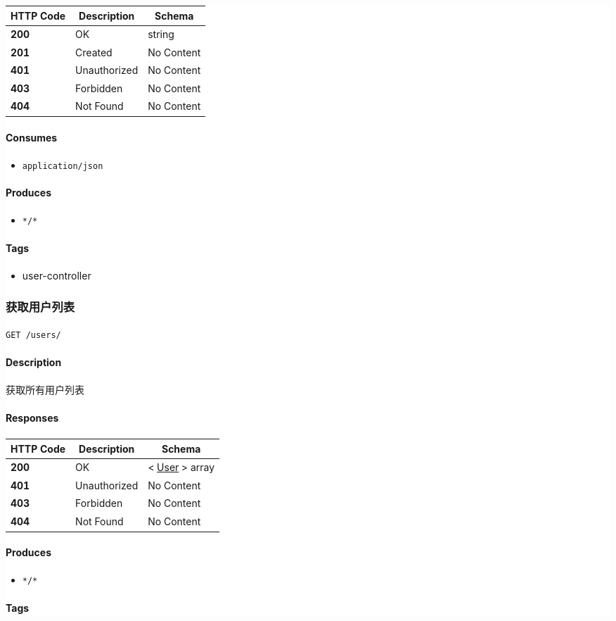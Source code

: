 |HTTP Code|Description|Schema|
|---|---|---|
|**200**|OK|string|
|**201**|Created|No Content|
|**401**|Unauthorized|No Content|
|**403**|Forbidden|No Content|
|**404**|Not Found|No Content|


#### Consumes

* `application/json`


#### Produces

* `*/*`


#### Tags

* user-controller


<a name="getuserlistusingget"></a>
### 获取用户列表
```
GET /users/
```


#### Description
获取所有用户列表


#### Responses

|HTTP Code|Description|Schema|
|---|---|---|
|**200**|OK|< [User](#user) > array|
|**401**|Unauthorized|No Content|
|**403**|Forbidden|No Content|
|**404**|Not Found|No Content|


#### Produces

* `*/*`


#### Tags
